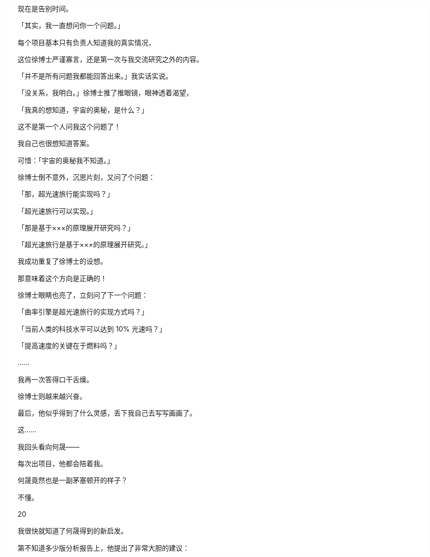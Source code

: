 &emsp;&emsp;现在是告别时间。  
  
&emsp;&emsp;「其实，我一直想问你一个问题。」  
  
&emsp;&emsp;每个项目基本只有负责人知道我的真实情况，  
  
&emsp;&emsp;这位徐博士严谨寡言，还是第一次与我交流研究之外的内容。  
  
&emsp;&emsp;「并不是所有问题我都能回答出来。」我实话实说。  
  
&emsp;&emsp;「没关系，我明白。」徐博士推了推眼镜，眼神透着渴望，  
  
&emsp;&emsp;「我真的想知道，宇宙的奥秘，是什么？」  
  
&emsp;&emsp;这不是第一个人问我这个问题了！  
  
&emsp;&emsp;我自己也很想知道答案。  
  
&emsp;&emsp;可惜：「宇宙的奥秘我不知道。」  
  
&emsp;&emsp;徐博士倒不意外，沉思片刻，又问了个问题：  
  
&emsp;&emsp;「那，超光速旅行能实现吗？」  
  
&emsp;&emsp;「超光速旅行可以实现。」  
  
&emsp;&emsp;「那是基于×××的原理展开研究吗？」  
  
&emsp;&emsp;「超光速旅行是基于×××的原理展开研究。」  
  
&emsp;&emsp;我成功重复了徐博士的设想。  
  
&emsp;&emsp;那意味着这个方向是正确的！  
  
&emsp;&emsp;徐博士眼睛也亮了，立刻问了下一个问题：  
  
&emsp;&emsp;「曲率引擎是超光速旅行的实现方式吗？」  
  
&emsp;&emsp;「当前人类的科技水平可以达到 10% 光速吗？」  
  
&emsp;&emsp;「提高速度的关键在于燃料吗？」  
  
&emsp;&emsp;……  
  
&emsp;&emsp;我再一次答得口干舌燥。  
  
&emsp;&emsp;徐博士则越来越兴奋。  
  
&emsp;&emsp;最后，他似乎得到了什么灵感，丢下我自己去写写画画了。  
  
&emsp;&emsp;这……  
  
&emsp;&emsp;我回头看向何晟——  
  
&emsp;&emsp;每次出项目，他都会陪着我。  
  
&emsp;&emsp;何晟竟然也是一副茅塞顿开的样子？  
  
&emsp;&emsp;不懂。  
  
&emsp;&emsp;20  
  
&emsp;&emsp;我很快就知道了何晟得到的新启发。  
  
&emsp;&emsp;第不知道多少版分析报告上，他提出了非常大胆的建议：  
  